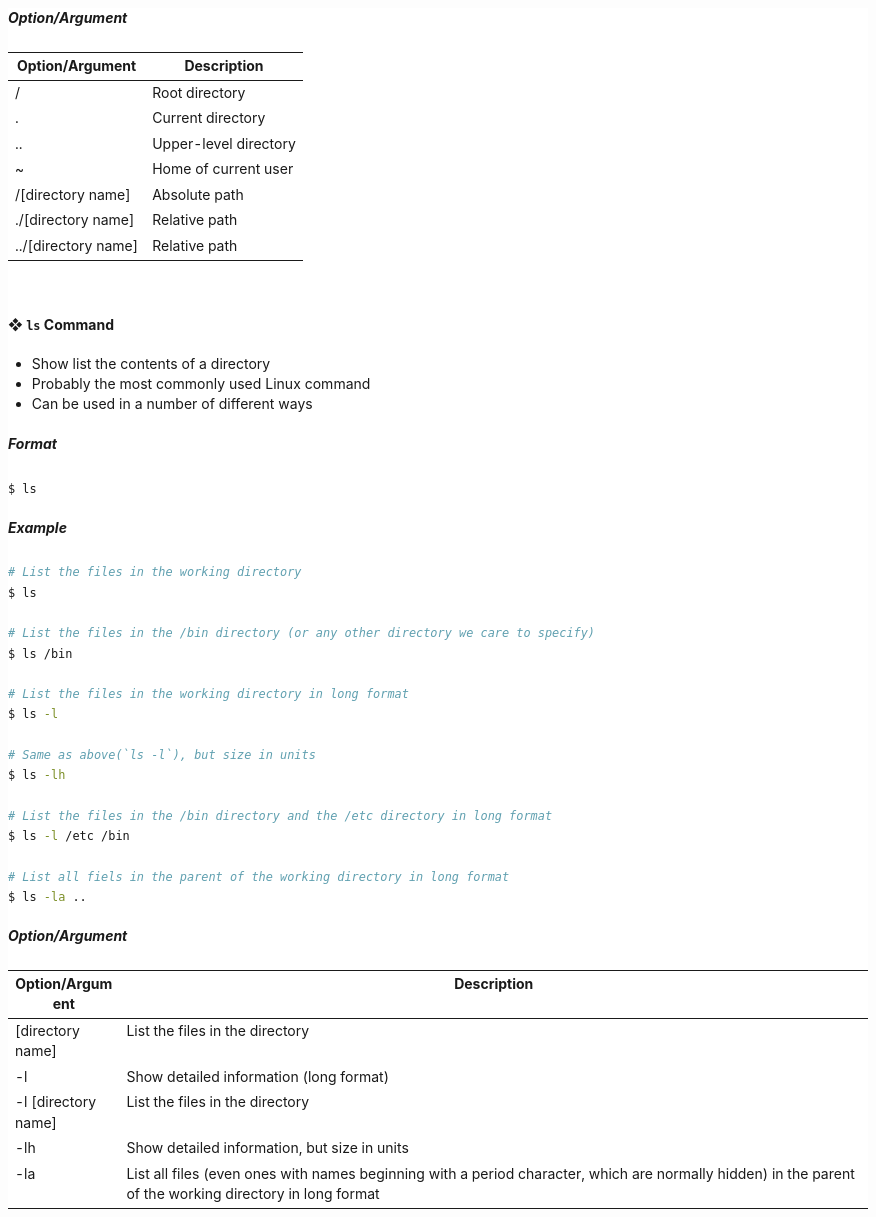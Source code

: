 ##### Option/Argument
| Option/Argument | Description |
| - | - |
| / | Root directory |
| . | Current directory |
| .. | Upper-level directory |
| ~ | Home of current user |
| /[directory name] | Absolute path |
| ./[directory name] | Relative path |
| ../[directory name] | Relative path |

</br>

#### ❖ `ls` Command
- Show list the contents of a directory
- Probably the most commonly used Linux command
- Can be used in a number of different ways

##### Format
```sh
$ ls
```

##### Example
```sh
# List the files in the working directory
$ ls

# List the files in the /bin directory (or any other directory we care to specify)
$ ls /bin

# List the files in the working directory in long format
$ ls -l

# Same as above(`ls -l`), but size in units
$ ls -lh

# List the files in the /bin directory and the /etc directory in long format
$ ls -l /etc /bin

# List all fiels in the parent of the working directory in long format
$ ls -la ..
```

##### Option/Argument
| Option/Argument | Description |
| - | - |
| [directory name] | List the files in the directory |
| -l | Show detailed information (long format) |
| -l [directory name] | List the files in the directory |
| -lh | Show detailed information, but size in units
| -la | List all files (even ones with names beginning with a period character, which are normally hidden) in the parent of the working directory in long format |
